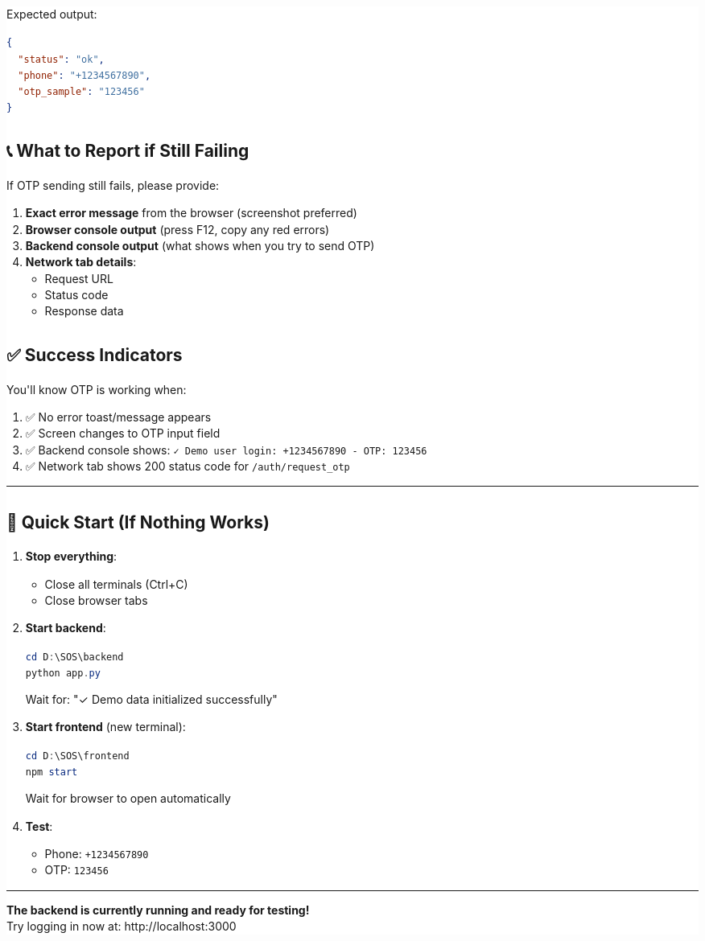Expected output:
```json
{
  "status": "ok",
  "phone": "+1234567890",
  "otp_sample": "123456"
}
```

## 📞 What to Report if Still Failing

If OTP sending still fails, please provide:

1. **Exact error message** from the browser (screenshot preferred)
2. **Browser console output** (press F12, copy any red errors)
3. **Backend console output** (what shows when you try to send OTP)
4. **Network tab details**:
   - Request URL
   - Status code
   - Response data

## ✅ Success Indicators

You'll know OTP is working when:

1. ✅ No error toast/message appears
2. ✅ Screen changes to OTP input field
3. ✅ Backend console shows: `✓ Demo user login: +1234567890 - OTP: 123456`
4. ✅ Network tab shows 200 status code for `/auth/request_otp`

---

## 🚀 Quick Start (If Nothing Works)

1. **Stop everything**:
   - Close all terminals (Ctrl+C)
   - Close browser tabs

2. **Start backend**:
   ```powershell
   cd D:\SOS\backend
   python app.py
   ```
   Wait for: "✓ Demo data initialized successfully"

3. **Start frontend** (new terminal):
   ```powershell
   cd D:\SOS\frontend
   npm start
   ```
   Wait for browser to open automatically

4. **Test**:
   - Phone: `+1234567890`
   - OTP: `123456`

---

**The backend is currently running and ready for testing!**  
Try logging in now at: http://localhost:3000
